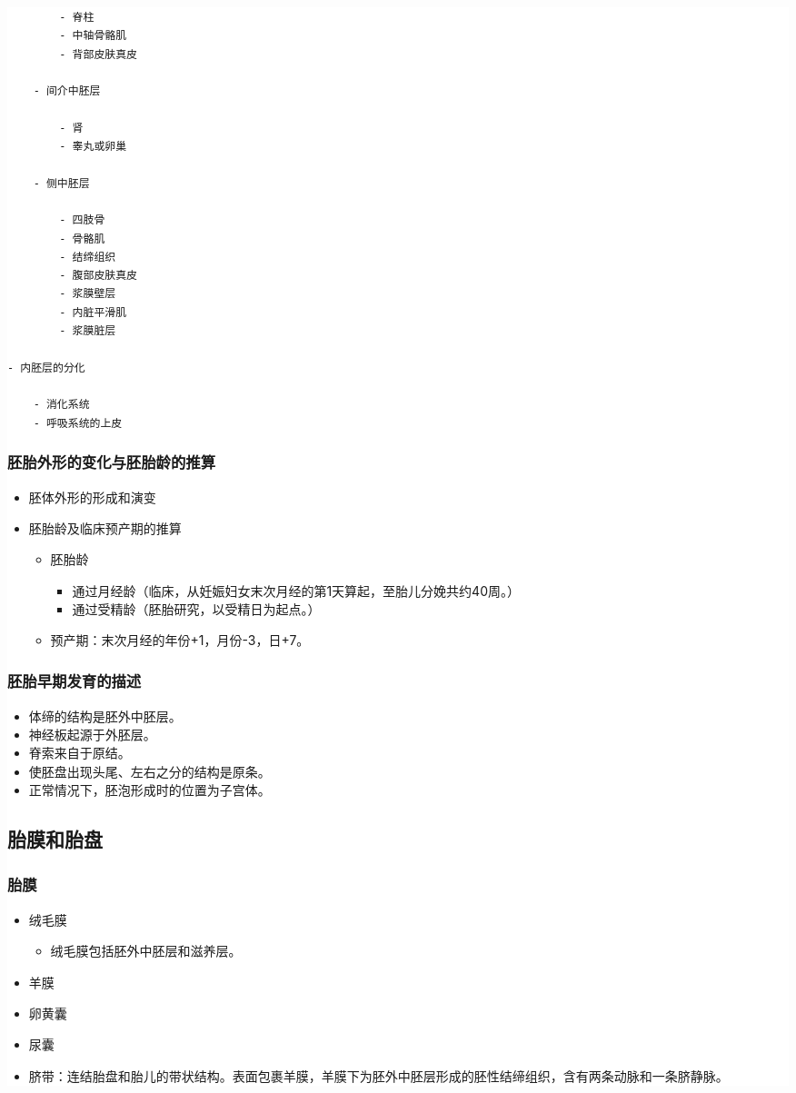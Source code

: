 			- 脊柱
			- 中轴骨骼肌
			- 背部皮肤真皮

		- 间介中胚层

			- 肾
			- 睾丸或卵巢

		- 侧中胚层

			- 四肢骨
			- 骨骼肌
			- 结缔组织
			- 腹部皮肤真皮
			- 浆膜壁层
			- 内脏平滑肌
			- 浆膜脏层

	- 内胚层的分化

		- 消化系统
		- 呼吸系统的上皮

### 胚胎外形的变化与胚胎龄的推算

- 胚体外形的形成和演变
- 胚胎龄及临床预产期的推算

	- 胚胎龄

		- 通过月经龄（临床，从妊娠妇女末次月经的第1天算起，至胎儿分娩共约40周。）
		- 通过受精龄（胚胎研究，以受精日为起点。）

	- 预产期：末次月经的年份+1，月份-3，日+7。

### 胚胎早期发育的描述

- 体缔的结构是胚外中胚层。
- 神经板起源于外胚层。
- 脊索来自于原结。
- 使胚盘出现头尾、左右之分的结构是原条。
- 正常情况下，胚泡形成时的位置为子宫体。

## 胎膜和胎盘

### 胎膜

- 绒毛膜

	- 绒毛膜包括胚外中胚层和滋养层。

- 羊膜
- 卵黄囊
- 尿囊
- 脐带：连结胎盘和胎儿的带状结构。表面包裹羊膜，羊膜下为胚外中胚层形成的胚性结缔组织，含有两条动脉和一条脐静脉。
